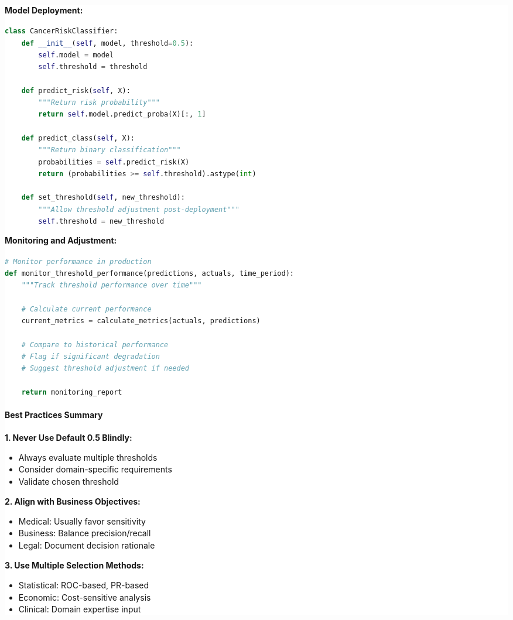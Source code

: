 **Model Deployment:**
```python
class CancerRiskClassifier:
    def __init__(self, model, threshold=0.5):
        self.model = model
        self.threshold = threshold
    
    def predict_risk(self, X):
        """Return risk probability"""
        return self.model.predict_proba(X)[:, 1]
    
    def predict_class(self, X):
        """Return binary classification"""
        probabilities = self.predict_risk(X)
        return (probabilities >= self.threshold).astype(int)
    
    def set_threshold(self, new_threshold):
        """Allow threshold adjustment post-deployment"""
        self.threshold = new_threshold
```

**Monitoring and Adjustment:**
```python
# Monitor performance in production
def monitor_threshold_performance(predictions, actuals, time_period):
    """Track threshold performance over time"""
    
    # Calculate current performance
    current_metrics = calculate_metrics(actuals, predictions)
    
    # Compare to historical performance
    # Flag if significant degradation
    # Suggest threshold adjustment if needed
    
    return monitoring_report
```

#### **Best Practices Summary**

**1. Never Use Default 0.5 Blindly:**
- Always evaluate multiple thresholds
- Consider domain-specific requirements
- Validate chosen threshold

**2. Align with Business Objectives:**
- Medical: Usually favor sensitivity
- Business: Balance precision/recall
- Legal: Document decision rationale

**3. Use Multiple Selection Methods:**
- Statistical: ROC-based, PR-based
- Economic: Cost-sensitive analysis
- Clinical: Domain expertise input
